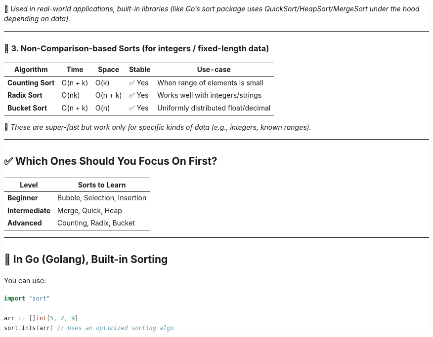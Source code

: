 📌 *Used in real-world applications, built-in libraries (like Go’s sort package uses QuickSort/HeapSort/MergeSort under the hood depending on data).*

---

### 🔹 3. **Non-Comparison-based Sorts (for integers / fixed-length data)**

| Algorithm         | Time     | Space    | Stable | Use-case                            |
| ----------------- | -------- | -------- | ------ | ----------------------------------- |
| **Counting Sort** | O(n + k) | O(k)     | ✅ Yes  | When range of elements is small     |
| **Radix Sort**    | O(nk)    | O(n + k) | ✅ Yes  | Works well with integers/strings    |
| **Bucket Sort**   | O(n + k) | O(n)     | ✅ Yes  | Uniformly distributed float/decimal |

📌 *These are super-fast but work only for specific kinds of data (e.g., integers, known ranges).*

---

## ✅ Which Ones Should You Focus On First?

| Level            | Sorts to Learn               |
| ---------------- | ---------------------------- |
| **Beginner**     | Bubble, Selection, Insertion |
| **Intermediate** | Merge, Quick, Heap           |
| **Advanced**     | Counting, Radix, Bucket      |

---

## 🚀 In Go (Golang), Built-in Sorting

You can use:

```go
import "sort"

arr := []int{5, 2, 9}
sort.Ints(arr) // Uses an optimized sorting algo
```

